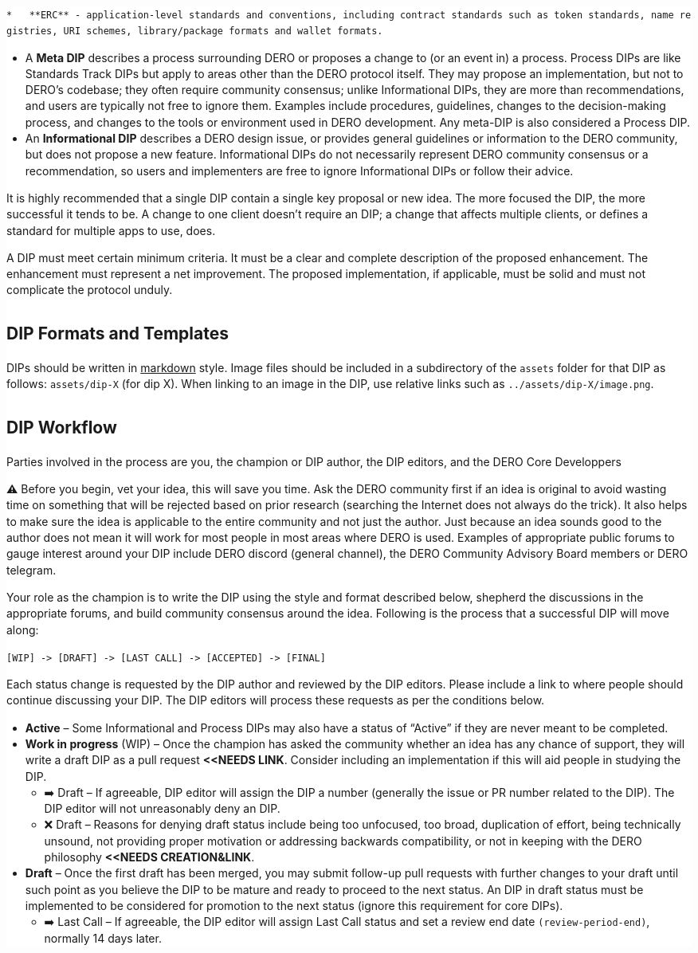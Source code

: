     *	**ERC** - application-level standards and conventions, including contract standards such as token standards, name registries, URI schemes, library/package formats and wallet formats.
  *	A **Meta DIP** describes a process surrounding DERO or proposes a change to (or an event in) a process. Process DIPs are like Standards Track DIPs but apply to areas other than the DERO protocol itself. They may propose an implementation, but not to DERO’s codebase; they often require community consensus; unlike Informational DIPs, they are more than recommendations, and users are typically not free to ignore them. Examples include procedures, guidelines, changes to the decision-making process, and changes to the tools or environment used in DERO development. Any meta-DIP is also considered a Process DIP.
  *	An **Informational DIP** describes a DERO design issue, or provides general guidelines or information to the DERO community, but does not propose a new feature. Informational DIPs do not necessarily represent DERO community consensus or a recommendation, so users and implementers are free to ignore Informational DIPs or follow their advice.

It is highly recommended that a single DIP contain a single key proposal or new idea. The more focused the DIP, the more successful it tends to be. A change to one client doesn’t require an DIP; a change that affects multiple clients, or defines a standard for multiple apps to use, does.

A DIP must meet certain minimum criteria. It must be a clear and complete description of the proposed enhancement. The enhancement must represent a net improvement. The proposed implementation, if applicable, must be solid and must not complicate the protocol unduly.

## DIP Formats and Templates <a name="DIPFormats"></a>
DIPs should be written in [markdown](https://github.com/adam-p/markdown-here/wiki/Markdown-Cheatsheet) style. Image files should be included in a subdirectory of the `assets` folder for that DIP as follows: `assets/dip-X` (for dip X). When linking to an image in the DIP, use relative links such as `../assets/dip-X/image.png`.

## DIP Workflow <a name="DIPWorkflow"></a>
Parties involved in the process are you, the champion or DIP author, the DIP editors, and the DERO Core Developpers

**:warning:** Before you begin, vet your idea, this will save you time. Ask the DERO community first if an idea is original to avoid wasting time on something that will be rejected based on prior research (searching the Internet does not always do the trick). It also helps to make sure the idea is applicable to the entire community and not just the author. Just because an idea sounds good to the author does not mean it will work for most people in most areas where DERO is used. Examples of appropriate public forums to gauge interest around your DIP include DERO discord (general channel), the DERO Community Advisory Board members or DERO telegram.

Your role as the champion is to write the DIP using the style and format described below, shepherd the discussions in the appropriate forums, and build community consensus around the idea. Following is the process that a successful DIP will move along:

`[WIP] -> [DRAFT] -> [LAST CALL] -> [ACCEPTED] -> [FINAL]`

Each status change is requested by the DIP author and reviewed by the DIP editors. Please include a link to where people should continue discussing your DIP. The DIP editors will process these requests as per the conditions below.
  * **Active** – Some Informational and Process DIPs may also have a status of “Active” if they are never meant to be completed. 
  * **Work in progress** (WIP) – Once the champion has asked the community whether an idea has any chance of support, they will write a draft DIP as a pull request **<<NEEDS LINK**. Consider including an implementation if this will aid people in studying the DIP.
    * :arrow_right: Draft – If agreeable, DIP editor will assign the DIP a number (generally the issue or PR number related to the DIP). The DIP editor will not unreasonably deny an DIP.
    * :x: Draft – Reasons for denying draft status include being too unfocused, too broad, duplication of effort, being technically unsound, not providing proper motivation or addressing backwards compatibility, or not in keeping with the DERO philosophy **<<NEEDS CREATION&LINK**.
  * **Draft** – Once the first draft has been merged, you may submit follow-up pull requests with further changes to your draft until such point as you believe the DIP to be mature and ready to proceed to the next status. An DIP in draft status must be implemented to be considered for promotion to the next status (ignore this requirement for core DIPs).
    * :arrow_right: Last Call – If agreeable, the DIP editor will assign Last Call status and set a review end date `(review-period-end)`, normally 14 days later.